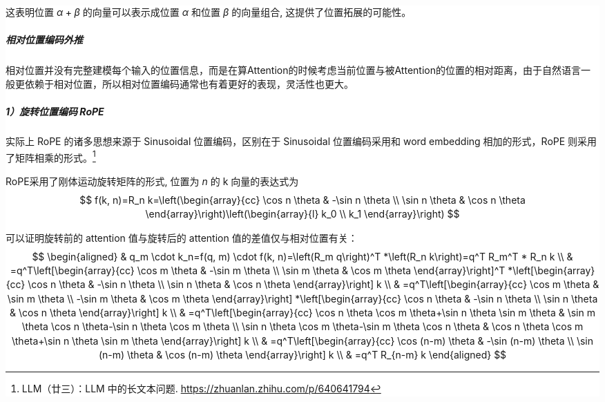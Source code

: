 这表明位置 $\alpha+\beta$ 的向量可以表示成位置 $\alpha$ 和位置 $\beta$ 的向量组合, 这提供了位置拓展的可能性。



##### 相对位置编码外推

相对位置并没有完整建模每个输入的位置信息，而是在算Attention的时候考虑当前位置与被Attention的位置的相对距离，由于自然语言一般更依赖于相对位置，所以相对位置编码通常也有着更好的表现，灵活性也更大。

##### 1）旋转位置编码 RoPE

实际上 RoPE 的诸多思想来源于 Sinusoidal 位置编码，区别在于 Sinusoidal 位置编码采用和 word embedding 相加的形式，RoPE 则采用了矩阵相乘的形式。[^1]

RoPE采用了刚体运动旋转矩阵的形式, 位置为 $n$ 的 $\mathrm{k}$ 向量的表达式为
$$
f(k, n)=R_n k=\left(\begin{array}{cc}
\cos n \theta & -\sin n \theta \\
\sin n \theta & \cos n \theta
\end{array}\right)\left(\begin{array}{l}
k_0 \\
k_1
\end{array}\right)
$$

可以证明旋转前的 attention 值与旋转后的 attention 值的差值仅与相对位置有关：
$$
\begin{aligned}
& q_m \cdot k_n=f(q, m) \cdot f(k, n)=\left(R_m q\right)^T *\left(R_n k\right)=q^T R_m^T * R_n k \\
& =q^T\left[\begin{array}{cc}
\cos m \theta & -\sin m \theta \\
\sin m \theta & \cos m \theta
\end{array}\right]^T *\left[\begin{array}{cc}
\cos n \theta & -\sin n \theta \\
\sin n \theta & \cos n \theta
\end{array}\right] k \\
& =q^T\left[\begin{array}{cc}
\cos m \theta & \sin m \theta \\
-\sin m \theta & \cos m \theta
\end{array}\right] *\left[\begin{array}{cc}
\cos n \theta & -\sin n \theta \\
\sin n \theta & \cos n \theta
\end{array}\right] k \\
& =q^T\left[\begin{array}{cc}
\cos n \theta \cos m \theta+\sin n \theta \sin m \theta & \sin m \theta \cos n \theta-\sin n \theta \cos m \theta \\
\sin n \theta \cos m \theta-\sin m \theta \cos n \theta & \cos n \theta \cos m \theta+\sin n \theta \sin m \theta
\end{array}\right] k \\
& =q^T\left[\begin{array}{cc}
\cos (n-m) \theta & -\sin (n-m) \theta \\
\sin (n-m) \theta & \cos (n-m) \theta
\end{array}\right] k \\
& =q^T R_{n-m} k
\end{aligned}
$$


[^1]: LLM（廿三）：LLM 中的长文本问题. https://zhuanlan.zhihu.com/p/640641794
[^4]: YaRN: Efficient Context Window Extension of Large Language Models. https://arxiv.org/pdf/2309.00071.pdf
[^5]: Scaling Laws of RoPE-based Extrapolation. https://arxiv.org/abs/2310.05209
[^6]: EFFICIENT STREAMING LANGUAGE MODELS WITH ATTENTION SINKS https://kylinchen.cn/2023/10/29/StreamingLM/
[^7]: 长文本训练推理代码示例. https://zhuanlan.zhihu.com/p/678107461